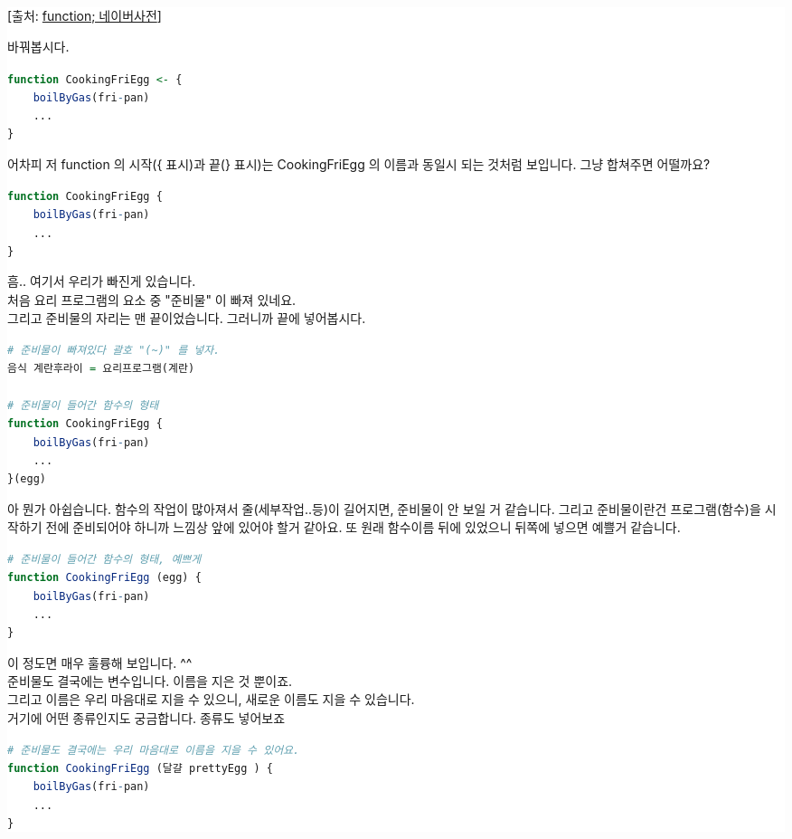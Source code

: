  [출처: [function; 네이버사전](https://dict.naver.com/search.dict?dicQuery=function&query=function&target=dic&ie=utf8&query_utf=&isOnlyViewEE=)]

바꿔봅시다.

```r
function CookingFriEgg <- {  
    boilByGas(fri-pan)
    ...
}
```

어차피 저 function 의 시작({ 표시)과 끝(} 표시)는 CookingFriEgg 의 이름과 동일시 되는 것처럼 보입니다. 그냥 합쳐주면 어떨까요?

```r
function CookingFriEgg {  
    boilByGas(fri-pan)
    ...
}
```

흠.. 여기서 우리가 빠진게 있습니다.  
처음 요리 프로그램의 요소 중 "준비물" 이 빠져 있네요.  
그리고 준비물의 자리는 맨 끝이었습니다. 그러니까 끝에 넣어봅시다.  

```r
# 준비물이 빠져있다 괄호 "(~)" 를 넣자.
음식 계란후라이 = 요리프로그램(계란)

# 준비물이 들어간 함수의 형태
function CookingFriEgg {  
    boilByGas(fri-pan)
    ...
}(egg)
```

아 뭔가 아쉽습니다. 함수의 작업이 많아져서 줄(세부작업..등)이 길어지면,
준비물이 안 보일 거 같습니다. 그리고 준비물이란건 프로그램(함수)을 시작하기 전에 준비되어야 하니까 느낌상 앞에 있어야 할거 같아요. 또 원래 함수이름 뒤에 있었으니 뒤쪽에 넣으면 예쁠거 같습니다.

```r
# 준비물이 들어간 함수의 형태, 예쁘게
function CookingFriEgg (egg) {  
    boilByGas(fri-pan)
    ...
}
```

이 정도면 매우 훌륭해 보입니다. ^^  
준비물도 결국에는 변수입니다. 이름을 지은 것 뿐이죠.  
그리고 이름은 우리 마음대로 지을 수 있으니, 새로운 이름도 지을 수 있습니다.  
거기에 어떤 종류인지도 궁금합니다. 종류도 넣어보죠

```r
# 준비물도 결국에는 우리 마음대로 이름을 지을 수 있어요.
function CookingFriEgg (달걀 prettyEgg ) {  
    boilByGas(fri-pan)
    ...
}
```
